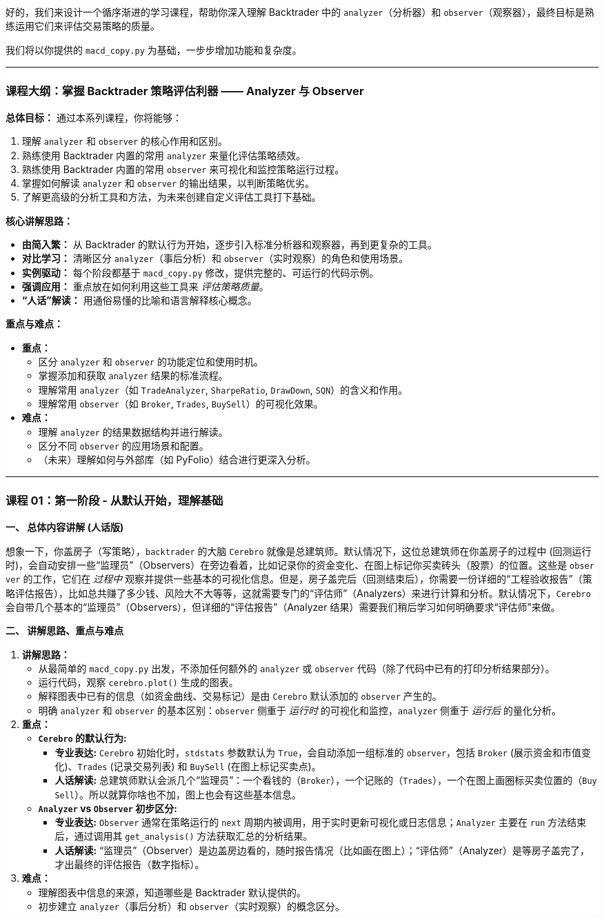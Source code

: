 
好的，我们来设计一个循序渐进的学习课程，帮助你深入理解 Backtrader 中的 `analyzer`（分析器）和 `observer`（观察器），最终目标是熟练运用它们来评估交易策略的质量。

我们将以你提供的 `macd_copy.py` 为基础，一步步增加功能和复杂度。

---

### **课程大纲：掌握 Backtrader 策略评估利器 —— Analyzer 与 Observer**

**总体目标：** 通过本系列课程，你将能够：

1.  理解 `analyzer` 和 `observer` 的核心作用和区别。
2.  熟练使用 Backtrader 内置的常用 `analyzer` 来量化评估策略绩效。
3.  熟练使用 Backtrader 内置的常用 `observer` 来可视化和监控策略运行过程。
4.  掌握如何解读 `analyzer` 和 `observer` 的输出结果，以判断策略优劣。
5.  了解更高级的分析工具和方法，为未来创建自定义评估工具打下基础。

**核心讲解思路：**

*   **由简入繁：** 从 Backtrader 的默认行为开始，逐步引入标准分析器和观察器，再到更复杂的工具。
*   **对比学习：** 清晰区分 `analyzer`（事后分析）和 `observer`（实时观察）的角色和使用场景。
*   **实例驱动：** 每个阶段都基于 `macd_copy.py` 修改，提供完整的、可运行的代码示例。
*   **强调应用：** 重点放在如何利用这些工具来 *评估策略质量*。
*   **“人话”解读：** 用通俗易懂的比喻和语言解释核心概念。

**重点与难点：**

*   **重点：**
    *   区分 `analyzer` 和 `observer` 的功能定位和使用时机。
    *   掌握添加和获取 `analyzer` 结果的标准流程。
    *   理解常用 `analyzer`（如 `TradeAnalyzer`, `SharpeRatio`, `DrawDown`, `SQN`）的含义和作用。
    *   理解常用 `observer`（如 `Broker`, `Trades`, `BuySell`）的可视化效果。
*   **难点：**
    *   理解 `analyzer` 的结果数据结构并进行解读。
    *   区分不同 `observer` 的应用场景和配置。
    *   （未来）理解如何与外部库（如 PyFolio）结合进行更深入分析。

---

### **课程 01：第一阶段 - 从默认开始，理解基础**

**一、 总体内容讲解 (人话版)**

想象一下，你盖房子（写策略），`backtrader` 的大脑 `Cerebro` 就像是总建筑师。默认情况下，这位总建筑师在你盖房子的过程中 (回测运行时)，会自动安排一些“监理员”（Observers）在旁边看着，比如记录你的资金变化、在图上标记你买卖砖头（股票）的位置。这些是 `observer` 的工作，它们在 *过程中* 观察并提供一些基本的可视化信息。但是，房子盖完后（回测结束后），你需要一份详细的“工程验收报告”（策略评估报告），比如总共赚了多少钱、风险大不大等等，这就需要专门的“评估师”（Analyzers）来进行计算和分析。默认情况下，`Cerebro` 会自带几个基本的“监理员”（Observers），但详细的“评估报告”（Analyzer 结果）需要我们稍后学习如何明确要求“评估师”来做。

**二、 讲解思路、重点与难点**

1.  **讲解思路：**
    *   从最简单的 `macd_copy.py` 出发，不添加任何额外的 `analyzer` 或 `observer` 代码（除了代码中已有的打印分析结果部分）。
    *   运行代码，观察 `cerebro.plot()` 生成的图表。
    *   解释图表中已有的信息（如资金曲线、交易标记）是由 `Cerebro` 默认添加的 `observer` 产生的。
    *   明确 `analyzer` 和 `observer` 的基本区别：`observer` 侧重于 *运行时* 的可视化和监控，`analyzer` 侧重于 *运行后* 的量化分析。
2.  **重点：**
    *   **`Cerebro` 的默认行为:**
        *   **专业表达:** `Cerebro` 初始化时，`stdstats` 参数默认为 `True`，会自动添加一组标准的 `observer`，包括 `Broker` (展示资金和市值变化)、`Trades` (记录交易列表) 和 `BuySell` (在图上标记买卖点)。
        *   **人话解读:** 总建筑师默认会派几个“监理员”：一个看钱的（`Broker`），一个记账的（`Trades`），一个在图上画圈标买卖位置的（`BuySell`）。所以就算你啥也不加，图上也会有这些基本信息。
    *   **`Analyzer` vs `Observer` 初步区分:**
        *   **专业表达:** `Observer` 通常在策略运行的 `next` 周期内被调用，用于实时更新可视化或日志信息；`Analyzer` 主要在 `run` 方法结束后，通过调用其 `get_analysis()` 方法获取汇总的分析结果。
        *   **人话解读:** “监理员”（Observer）是边盖房边看的，随时报告情况（比如画在图上）；“评估师”（Analyzer）是等房子盖完了，才出最终的评估报告（数字指标）。
3.  **难点：**
    *   理解图表中信息的来源，知道哪些是 Backtrader 默认提供的。
    *   初步建立 `analyzer`（事后分析）和 `observer`（实时观察）的概念区分。
